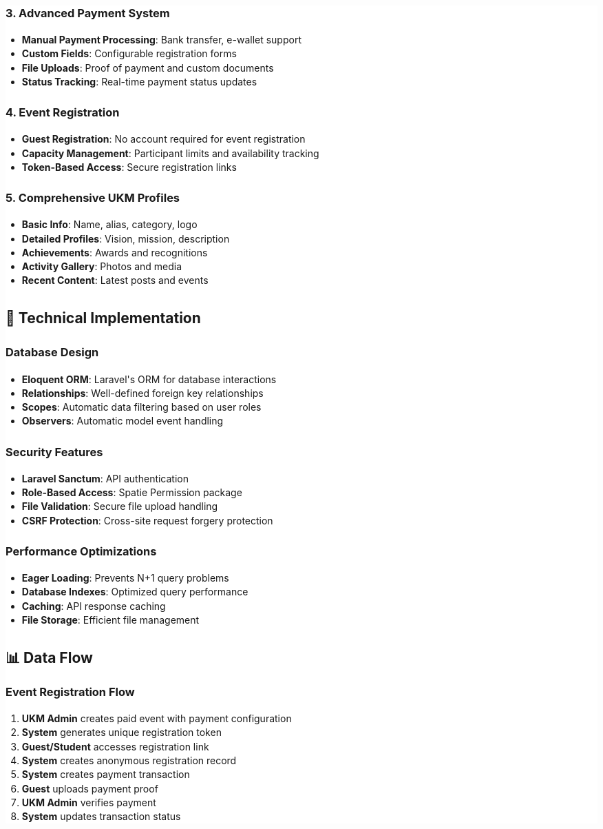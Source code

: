 ### 3. Advanced Payment System

-   **Manual Payment Processing**: Bank transfer, e-wallet support
-   **Custom Fields**: Configurable registration forms
-   **File Uploads**: Proof of payment and custom documents
-   **Status Tracking**: Real-time payment status updates

### 4. Event Registration

-   **Guest Registration**: No account required for event registration
-   **Capacity Management**: Participant limits and availability tracking
-   **Token-Based Access**: Secure registration links

### 5. Comprehensive UKM Profiles

-   **Basic Info**: Name, alias, category, logo
-   **Detailed Profiles**: Vision, mission, description
-   **Achievements**: Awards and recognitions
-   **Activity Gallery**: Photos and media
-   **Recent Content**: Latest posts and events

## 🔧 Technical Implementation

### Database Design

-   **Eloquent ORM**: Laravel's ORM for database interactions
-   **Relationships**: Well-defined foreign key relationships
-   **Scopes**: Automatic data filtering based on user roles
-   **Observers**: Automatic model event handling

### Security Features

-   **Laravel Sanctum**: API authentication
-   **Role-Based Access**: Spatie Permission package
-   **File Validation**: Secure file upload handling
-   **CSRF Protection**: Cross-site request forgery protection

### Performance Optimizations

-   **Eager Loading**: Prevents N+1 query problems
-   **Database Indexes**: Optimized query performance
-   **Caching**: API response caching
-   **File Storage**: Efficient file management

## 📊 Data Flow

### Event Registration Flow

1. **UKM Admin** creates paid event with payment configuration
2. **System** generates unique registration token
3. **Guest/Student** accesses registration link
4. **System** creates anonymous registration record
5. **System** creates payment transaction
6. **Guest** uploads payment proof
7. **UKM Admin** verifies payment
8. **System** updates transaction status
